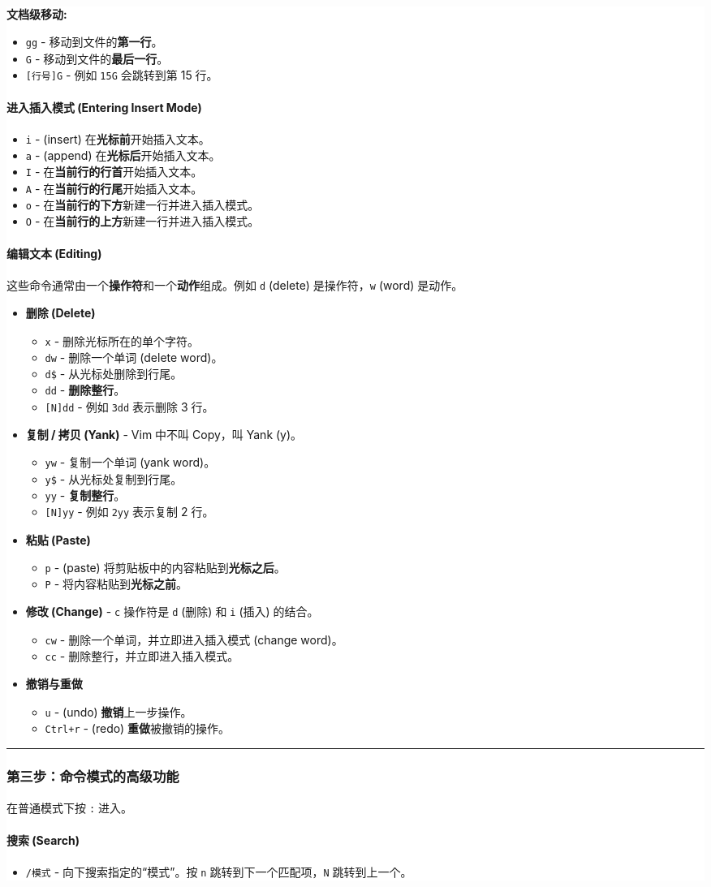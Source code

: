 **文档级移动:**

  - `gg` - 移动到文件的**第一行**。
  - `G` - 移动到文件的**最后一行**。
  - `[行号]G` - 例如 `15G` 会跳转到第 15 行。

#### 进入插入模式 (Entering Insert Mode)

  - `i` - (insert) 在**光标前**开始插入文本。
  - `a` - (append) 在**光标后**开始插入文本。
  - `I` - 在**当前行的行首**开始插入文本。
  - `A` - 在**当前行的行尾**开始插入文本。
  - `o` - 在**当前行的下方**新建一行并进入插入模式。
  - `O` - 在**当前行的上方**新建一行并进入插入模式。

#### 编辑文本 (Editing)

这些命令通常由一个**操作符**和一个**动作**组成。例如 `d` (delete) 是操作符，`w` (word) 是动作。

  - **删除 (Delete)**

      - `x` - 删除光标所在的单个字符。
      - `dw` - 删除一个单词 (delete word)。
      - `d$` - 从光标处删除到行尾。
      - `dd` - **删除整行**。
      - `[N]dd` - 例如 `3dd` 表示删除 3 行。

  - **复制 / 拷贝 (Yank)** - Vim 中不叫 Copy，叫 Yank (y)。

      - `yw` - 复制一个单词 (yank word)。
      - `y$` - 从光标处复制到行尾。
      - `yy` - **复制整行**。
      - `[N]yy` - 例如 `2yy` 表示复制 2 行。

  - **粘贴 (Paste)**

      - `p` - (paste) 将剪贴板中的内容粘贴到**光标之后**。
      - `P` - 将内容粘贴到**光标之前**。

  - **修改 (Change)** - `c` 操作符是 `d` (删除) 和 `i` (插入) 的结合。

      - `cw` - 删除一个单词，并立即进入插入模式 (change word)。
      - `cc` - 删除整行，并立即进入插入模式。

  - **撤销与重做**

      - `u` - (undo) **撤销**上一步操作。
      - `Ctrl+r` - (redo) **重做**被撤销的操作。

-----

### 第三步：命令模式的高级功能

在普通模式下按 `:` 进入。

#### 搜索 (Search)

  - `/模式` - 向下搜索指定的“模式”。按 `n` 跳转到下一个匹配项，`N` 跳转到上一个。
